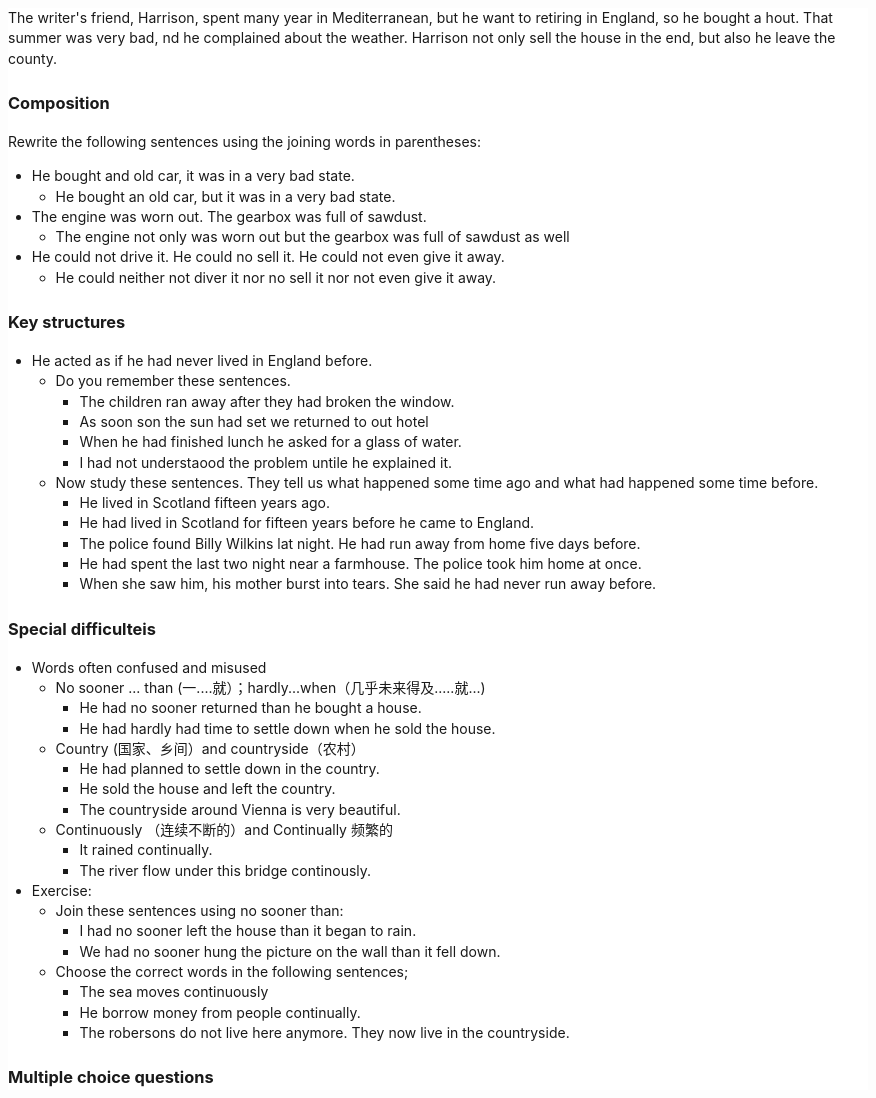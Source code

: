 The writer's friend, Harrison, spent many year in Mediterranean, but he want to retiring in England, so he bought a hout. That summer was very bad, nd he complained about the weather. Harrison not only sell the house in the end, but also he leave the county.
### Composition
Rewrite the following sentences using the joining words in parentheses:

- He bought and old car, it was in a very bad state.
   - He bought an old car, but it was in a very bad state.
- The engine was worn out. The gearbox was full of sawdust.
   - The engine not only was worn out  but the gearbox was full of sawdust as well
- He could not drive it. He could no sell it. He could not even give it away. 
   - He could neither not diver it nor no sell it nor not even give it away.

### Key structures

- He acted as if he had never lived in England before.
   - Do you remember these sentences.
      - The children ran away after they had broken the window.
      - As soon son the sun had set we returned to out hotel
      - When he had finished lunch he asked for a glass of water.
      - I had not understaood the problem untile he explained it.
   - Now study these sentences. They tell us what happened some time ago and what had happened some time before.
      - He lived in Scotland fifteen years ago.
      - He had lived  in Scotland for fifteen years before he came to England.
      - The police found Billy Wilkins lat night. He had run away from home five days before.
      - He had spent the last two night near a farmhouse. The police took him home at once.
      - When she saw him, his mother burst into tears. She said he had never run away before.

### Special difficulteis

- Words often confused and misused
   - No sooner ... than (一....就）；hardly...when（几乎未来得及.....就...)
      - He had no sooner returned than he bought a house.
      - He had hardly had time to settle down when he sold the house.
   - Country (国家、乡间）and countryside（农村）
      - He had planned to settle down in the country.
      - He sold the house and left the country.
      - The countryside around Vienna is very beautiful.
   - Continuously （连续不断的）and Continually 频繁的
      - It rained continually.
      - The river flow under this bridge continously.
- Exercise:
   - Join these sentences using no sooner than:
      - I had no sooner left the house than it began to rain.
      - We had no sooner hung the picture on  the wall than it fell down.
   - Choose the correct words in the following sentences;
      - The sea moves continuously
      - He borrow money from people continually.
      - The robersons do not live here anymore. They now live in the countryside.
### Multiple choice questions
